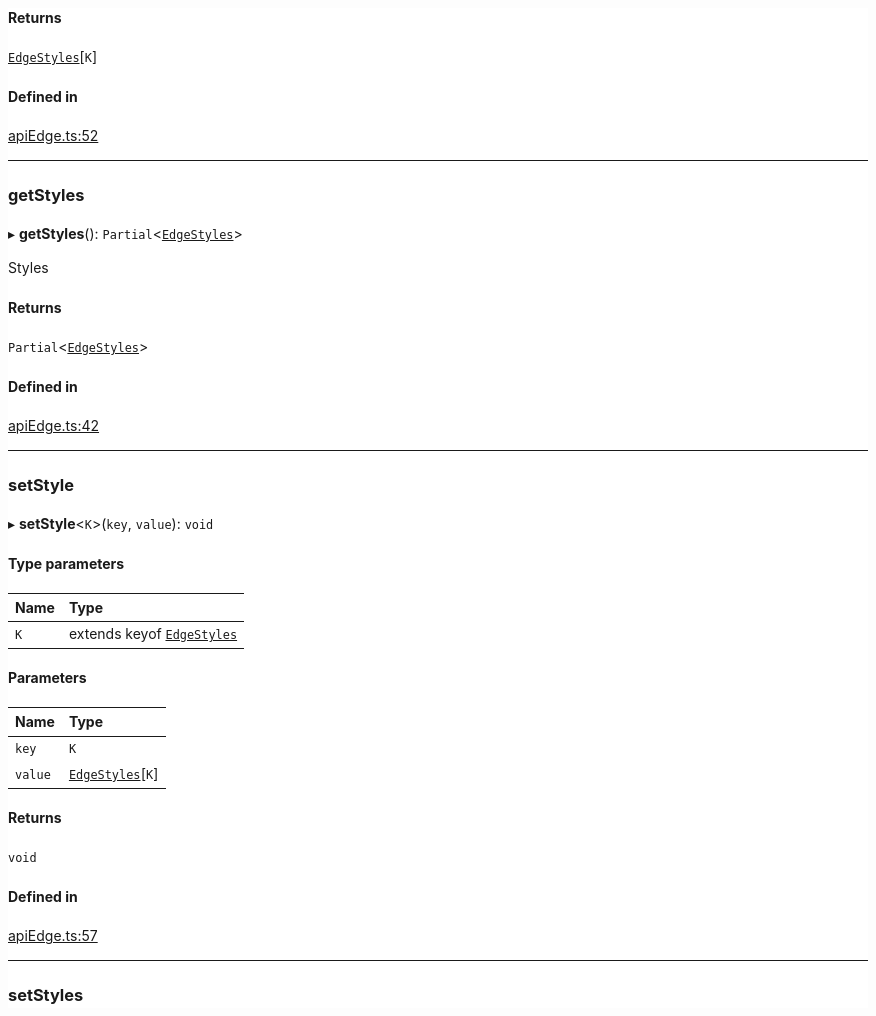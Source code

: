 #### Returns

[`EdgeStyles`](../modules.md#edgestyles)[`K`]

#### Defined in

[apiEdge.ts:52](https://bitbucket.org/kineviz/graphxr-api/src/c752a8c/src/apiEdge.ts#lines-52)

___

### getStyles

▸ **getStyles**(): `Partial`<[`EdgeStyles`](../modules.md#edgestyles)\>

Styles

#### Returns

`Partial`<[`EdgeStyles`](../modules.md#edgestyles)\>

#### Defined in

[apiEdge.ts:42](https://bitbucket.org/kineviz/graphxr-api/src/c752a8c/src/apiEdge.ts#lines-42)

___

### setStyle

▸ **setStyle**<`K`\>(`key`, `value`): `void`

#### Type parameters

| Name | Type |
| :------ | :------ |
| `K` | extends keyof [`EdgeStyles`](../modules.md#edgestyles) |

#### Parameters

| Name | Type |
| :------ | :------ |
| `key` | `K` |
| `value` | [`EdgeStyles`](../modules.md#edgestyles)[`K`] |

#### Returns

`void`

#### Defined in

[apiEdge.ts:57](https://bitbucket.org/kineviz/graphxr-api/src/c752a8c/src/apiEdge.ts#lines-57)

___

### setStyles
